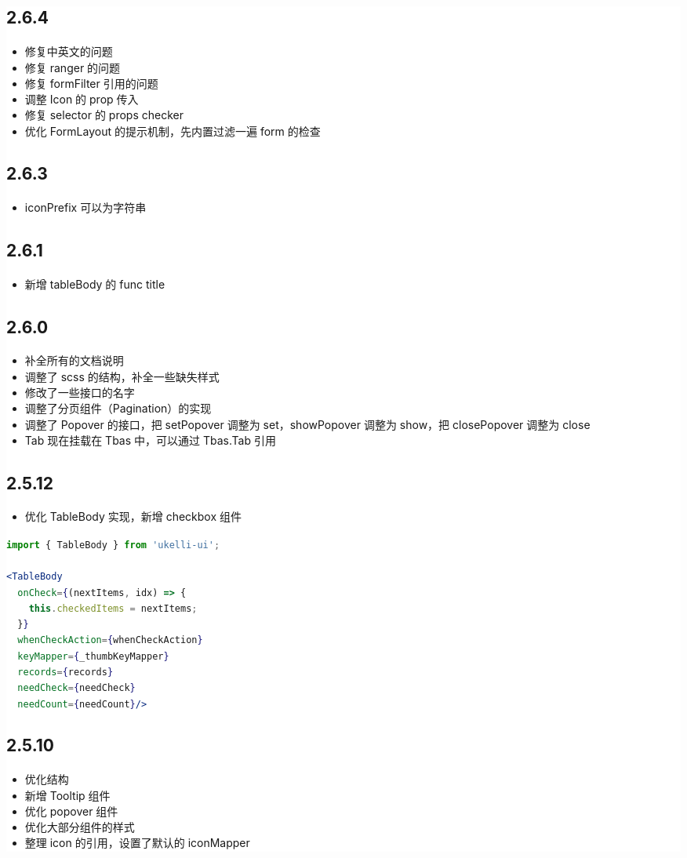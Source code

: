 ## 2.6.4

- 修复中英文的问题
- 修复 ranger 的问题
- 修复 formFilter 引用的问题
- 调整 Icon 的 prop 传入
- 修复 selector 的 props checker
- 优化 FormLayout 的提示机制，先内置过滤一遍 form 的检查
  
## 2.6.3

- iconPrefix 可以为字符串

## 2.6.1

- 新增 tableBody 的 func title

## 2.6.0

- 补全所有的文档说明
- 调整了 scss 的结构，补全一些缺失样式
- 修改了一些接口的名字
- 调整了分页组件（Pagination）的实现
- 调整了 Popover 的接口，把 setPopover 调整为 set，showPopover 调整为 show，把 closePopover 调整为 close
- Tab 现在挂载在 Tbas 中，可以通过 Tbas.Tab 引用

## 2.5.12

- 优化 TableBody 实现，新增 checkbox 组件

```jsx static
import { TableBody } from 'ukelli-ui';

<TableBody
  onCheck={(nextItems, idx) => {
    this.checkedItems = nextItems;
  }}
  whenCheckAction={whenCheckAction}
  keyMapper={_thumbKeyMapper}
  records={records}
  needCheck={needCheck}
  needCount={needCount}/>
```

## 2.5.10

- 优化结构
- 新增 Tooltip 组件
- 优化 popover 组件
- 优化大部分组件的样式
- 整理 icon 的引用，设置了默认的 iconMapper
